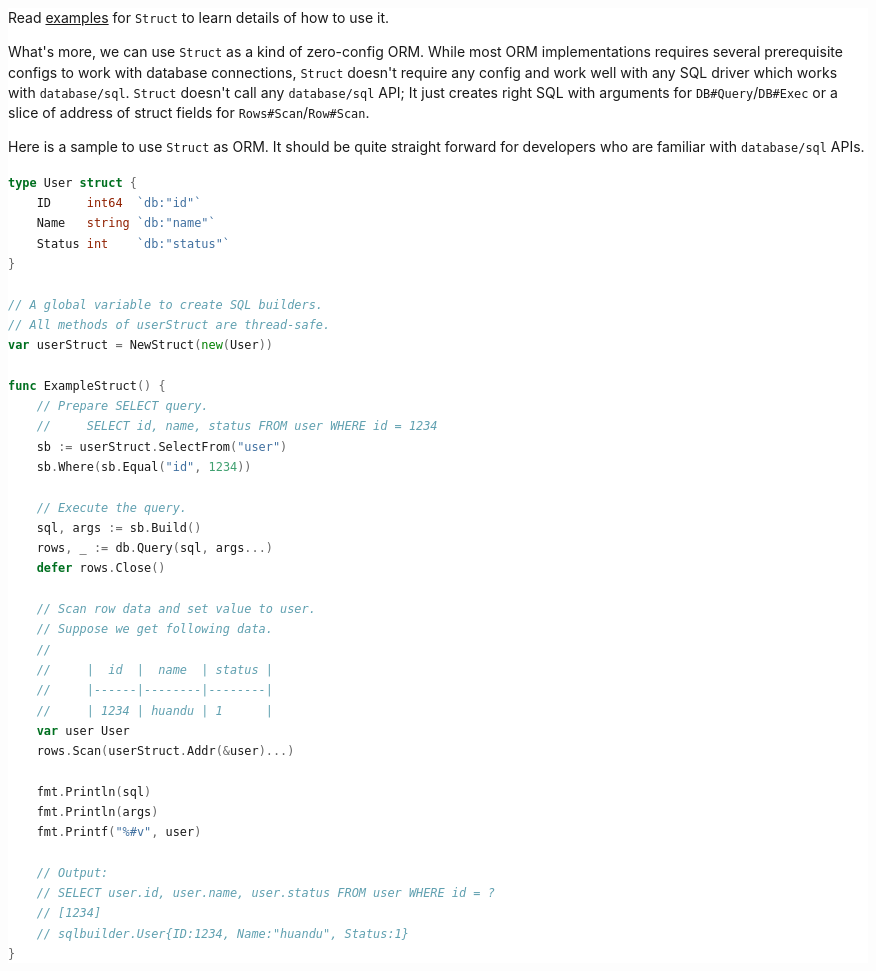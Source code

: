 Read [examples](https://pkg.go.dev/github.com/huandu/go-sqlbuilder#Struct) for `Struct` to learn details of how to use it.

What's more, we can use `Struct` as a kind of zero-config ORM. While most ORM implementations requires several prerequisite configs to work with database connections, `Struct` doesn't require any config and work well with any SQL driver which works with `database/sql`. `Struct` doesn't call any `database/sql` API; It just creates right SQL with arguments for `DB#Query`/`DB#Exec` or a slice of address of struct fields for `Rows#Scan`/`Row#Scan`.

Here is a sample to use `Struct` as ORM. It should be quite straight forward for developers who are familiar with `database/sql` APIs.

```go
type User struct {
    ID     int64  `db:"id"`
    Name   string `db:"name"`
    Status int    `db:"status"`
}

// A global variable to create SQL builders.
// All methods of userStruct are thread-safe.
var userStruct = NewStruct(new(User))

func ExampleStruct() {
    // Prepare SELECT query.
    //     SELECT id, name, status FROM user WHERE id = 1234
    sb := userStruct.SelectFrom("user")
    sb.Where(sb.Equal("id", 1234))

    // Execute the query.
    sql, args := sb.Build()
    rows, _ := db.Query(sql, args...)
    defer rows.Close()

    // Scan row data and set value to user.
    // Suppose we get following data.
    //
    //     |  id  |  name  | status |
    //     |------|--------|--------|
    //     | 1234 | huandu | 1      |
    var user User
    rows.Scan(userStruct.Addr(&user)...)

    fmt.Println(sql)
    fmt.Println(args)
    fmt.Printf("%#v", user)

    // Output:
    // SELECT user.id, user.name, user.status FROM user WHERE id = ?
    // [1234]
    // sqlbuilder.User{ID:1234, Name:"huandu", Status:1}
}
```
